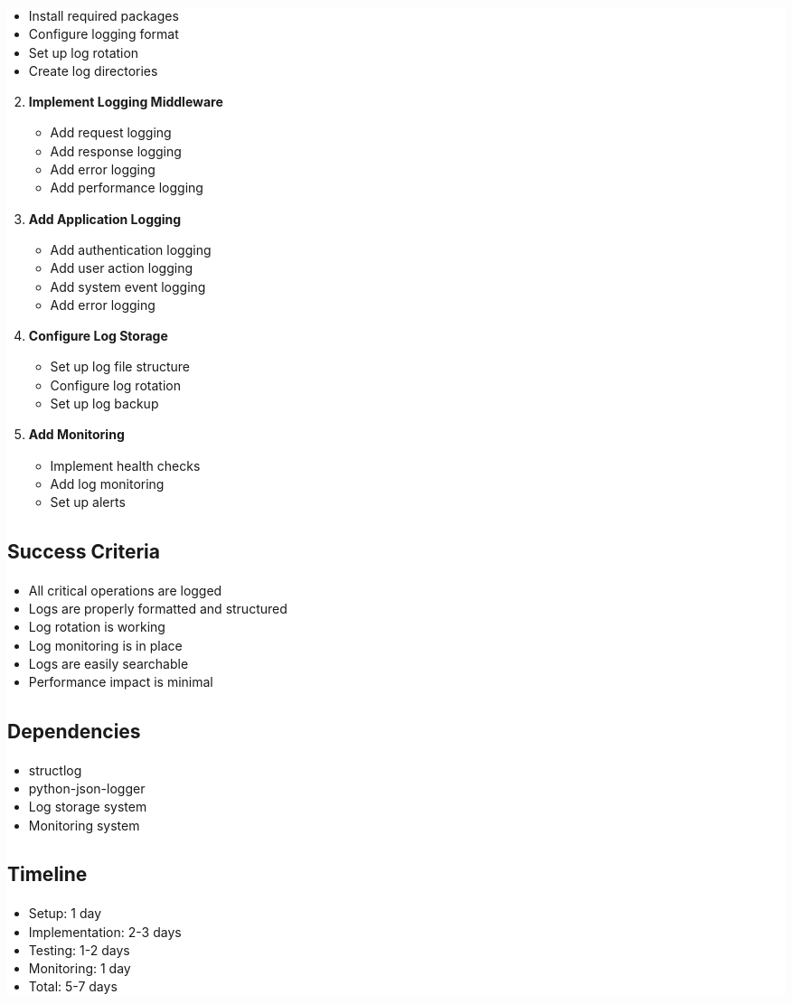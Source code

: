    - Install required packages
   - Configure logging format
   - Set up log rotation
   - Create log directories

2. **Implement Logging Middleware**

   - Add request logging
   - Add response logging
   - Add error logging
   - Add performance logging

3. **Add Application Logging**

   - Add authentication logging
   - Add user action logging
   - Add system event logging
   - Add error logging

4. **Configure Log Storage**

   - Set up log file structure
   - Configure log rotation
   - Set up log backup

5. **Add Monitoring**
   - Implement health checks
   - Add log monitoring
   - Set up alerts

## Success Criteria

- All critical operations are logged
- Logs are properly formatted and structured
- Log rotation is working
- Log monitoring is in place
- Logs are easily searchable
- Performance impact is minimal

## Dependencies

- structlog
- python-json-logger
- Log storage system
- Monitoring system

## Timeline

- Setup: 1 day
- Implementation: 2-3 days
- Testing: 1-2 days
- Monitoring: 1 day
- Total: 5-7 days

